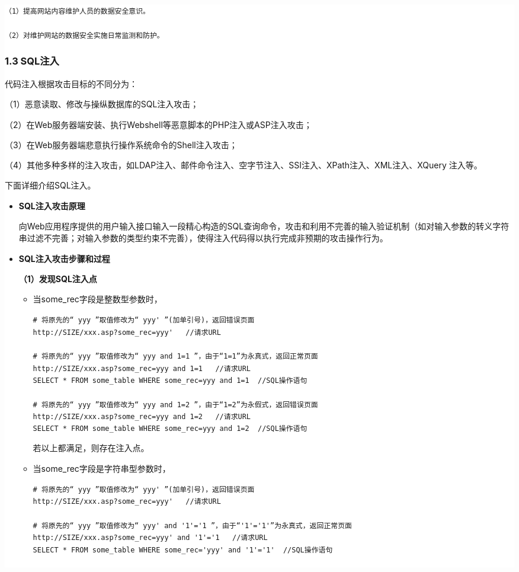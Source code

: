     （1）提高网站内容维护人员的数据安全意识。

    （2）对维护网站的数据安全实施日常监测和防护。

### 1.3 SQL注入

代码注入根据攻击目标的不同分为：

（1）恶意读取、修改与操纵数据库的SQL注入攻击；

（2）在Web服务器端安装、执行Webshell等恶意脚本的PHP注入或ASP注入攻击；

（3）在Web服务器端悲意执行操作系统命令的Shell注入攻击；

（4）其他多种多样的注入攻击，如LDAP注入、邮件命令注入、空字节注入、SSI注入、XPath注入、XML注入、XQuery 注入等。

下面详细介绍SQL注入。

- **SQL注入攻击原理**

  向Web应用程序提供的用户输入接口输入一段精心构造的SQL查询命令，攻击和利用不完善的输入验证机制（如对输入参数的转义字符串过滤不完善；对输入参数的类型约束不完善），使得注入代码得以执行完成非预期的攻击操作行为。

- **SQL注入攻击步骤和过程**

  **（1）发现SQL注入点**

  - 当some_rec字段是整数型参数时，

    ```
    # 将原先的“ yyy ”取值修改为“ yyy' ”(加单引号)，返回错误页面
    http://SIZE/xxx.asp?some_rec=yyy'   //请求URL
    
    # 将原先的“ yyy ”取值修改为“ yyy and 1=1 ”，由于“1=1”为永真式，返回正常页面
    http://SIZE/xxx.asp?some_rec=yyy and 1=1   //请求URL
    SELECT * FROM some_table WHERE some_rec=yyy and 1=1  //SQL操作语句
    
    # 将原先的“ yyy ”取值修改为“ yyy and 1=2 ”，由于“1=2”为永假式，返回错误页面
    http://SIZE/xxx.asp?some_rec=yyy and 1=2   //请求URL
    SELECT * FROM some_table WHERE some_rec=yyy and 1=2  //SQL操作语句
    ```

    若以上都满足，则存在注入点。

  - 当some_rec字段是字符串型参数时，

    ```
    # 将原先的“ yyy ”取值修改为“ yyy' ”(加单引号)，返回错误页面
    http://SIZE/xxx.asp?some_rec=yyy'   //请求URL
    
    # 将原先的“ yyy ”取值修改为“ yyy' and '1'='1 ”，由于“'1'='1'”为永真式，返回正常页面
    http://SIZE/xxx.asp?some_rec=yyy' and '1'='1   //请求URL
    SELECT * FROM some_table WHERE some_rec='yyy' and '1'='1'  //SQL操作语句
    